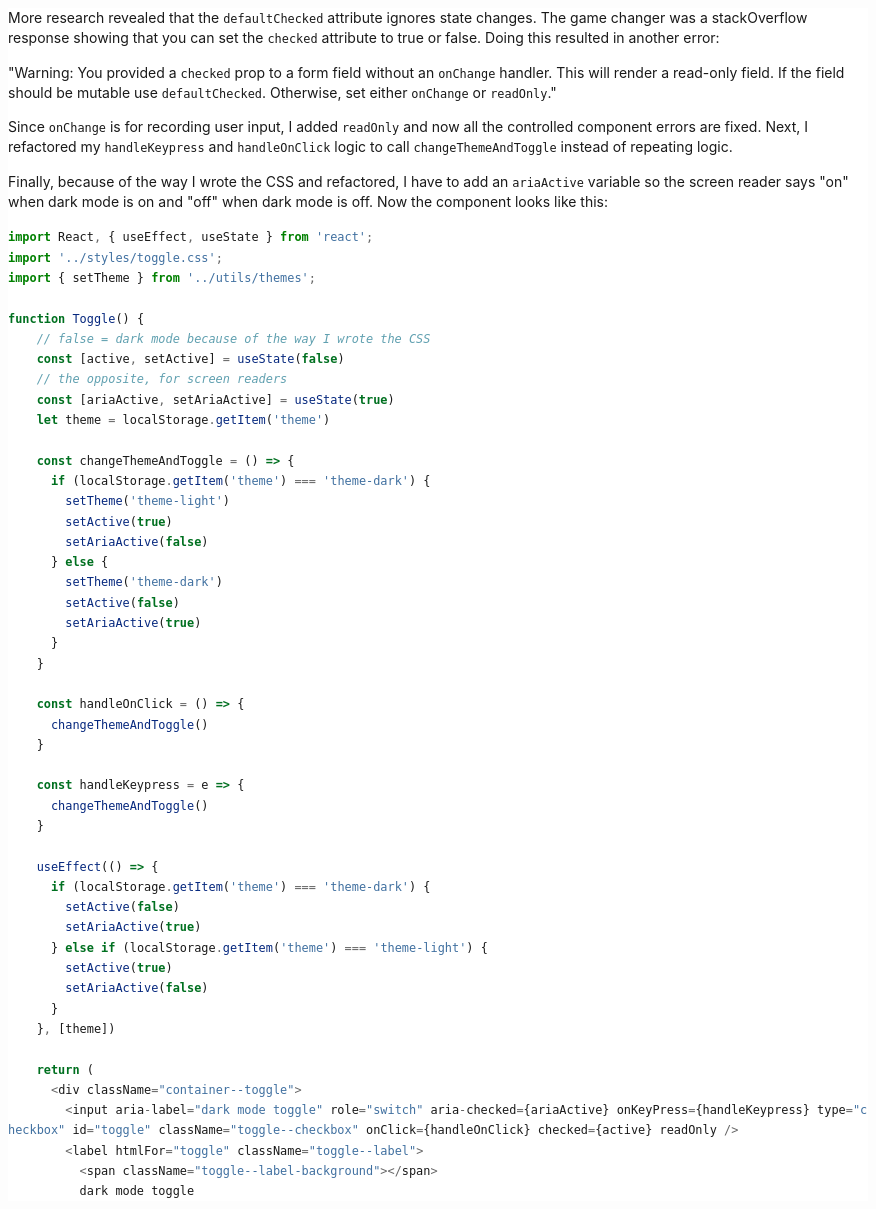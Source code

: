 More research revealed that the `defaultChecked` attribute ignores state changes. The game changer was a stackOverflow response showing that you can set the `checked` attribute to true or false. Doing this resulted in another error:

"Warning: You provided a `checked` prop to a form field without an `onChange` handler. This will render a read-only field. If the field should be mutable use `defaultChecked`. Otherwise, set either `onChange` or `readOnly`."

Since `onChange` is for recording user input, I added `readOnly` and now all the controlled component errors are fixed. Next, I refactored my `handleKeypress` and `handleOnClick` logic to call `changeThemeAndToggle` instead of repeating logic.

Finally, because of the way I wrote the CSS and refactored, I have to add an `ariaActive` variable so the screen reader says "on" when dark mode is on and "off" when dark mode is off. Now the component looks like this:

```JavaScript
import React, { useEffect, useState } from 'react';
import '../styles/toggle.css';
import { setTheme } from '../utils/themes';

function Toggle() {
    // false = dark mode because of the way I wrote the CSS
    const [active, setActive] = useState(false)
    // the opposite, for screen readers
    const [ariaActive, setAriaActive] = useState(true)
    let theme = localStorage.getItem('theme')

    const changeThemeAndToggle = () => {
      if (localStorage.getItem('theme') === 'theme-dark') {
        setTheme('theme-light')
        setActive(true)
        setAriaActive(false)
      } else {
        setTheme('theme-dark')
        setActive(false)
        setAriaActive(true)
      }
    }

    const handleOnClick = () => {
      changeThemeAndToggle()
    }

    const handleKeypress = e => {
      changeThemeAndToggle()
    }

    useEffect(() => {
      if (localStorage.getItem('theme') === 'theme-dark') {
        setActive(false)
        setAriaActive(true)
      } else if (localStorage.getItem('theme') === 'theme-light') {
        setActive(true)
        setAriaActive(false)
      }
    }, [theme])

    return (
      <div className="container--toggle">
        <input aria-label="dark mode toggle" role="switch" aria-checked={ariaActive} onKeyPress={handleKeypress} type="checkbox" id="toggle" className="toggle--checkbox" onClick={handleOnClick} checked={active} readOnly />
        <label htmlFor="toggle" className="toggle--label">
          <span className="toggle--label-background"></span>
          dark mode toggle
```